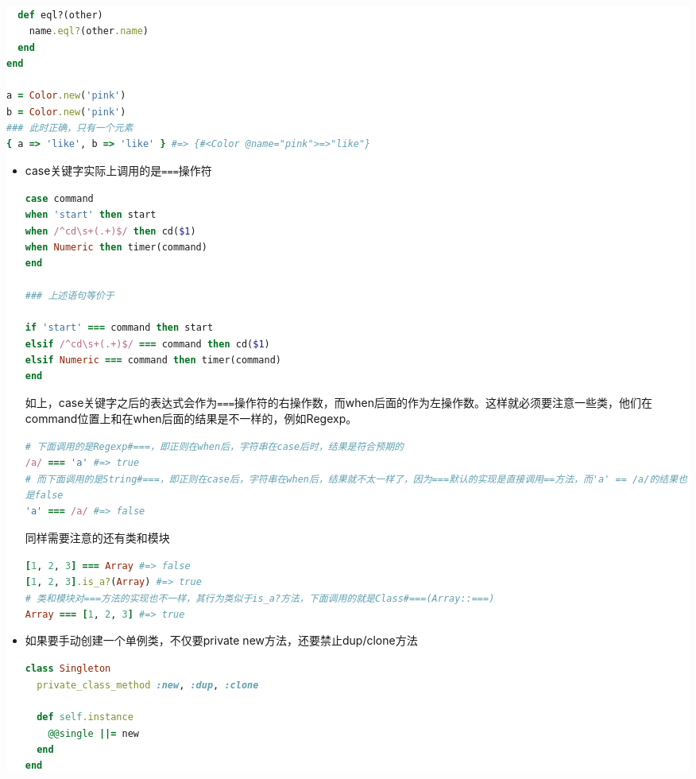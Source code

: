   ```ruby
    def eql?(other)
      name.eql?(other.name)
    end
  end
    
  a = Color.new('pink')
  b = Color.new('pink')
  ### 此时正确，只有一个元素
  { a => 'like', b => 'like' } #=> {#<Color @name="pink">=>"like"}

  ```
  
* case关键字实际上调用的是`===`操作符

  ```ruby
  case command
  when 'start' then start
  when /^cd\s+(.+)$/ then cd($1)
  when Numeric then timer(command)
  end
    
  ### 上述语句等价于
    
  if 'start' === command then start
  elsif /^cd\s+(.+)$/ === command then cd($1)
  elsif Numeric === command then timer(command)
  end
  ```
  
  如上，case关键字之后的表达式会作为`===`操作符的右操作数，而when后面的作为左操作数。这样就必须要注意一些类，他们在command位置上和在when后面的结果是不一样的，例如Regexp。
  
  ```ruby
  # 下面调用的是Regexp#===，即正则在when后，字符串在case后时，结果是符合预期的
  /a/ === 'a' #=> true
  # 而下面调用的是String#===，即正则在case后，字符串在when后，结果就不太一样了，因为===默认的实现是直接调用==方法，而'a' == /a/的结果也是false
  'a' === /a/ #=> false
  ```
  
  同样需要注意的还有类和模块
  
  ```ruby
  [1, 2, 3] === Array #=> false
  [1, 2, 3].is_a?(Array) #=> true
  # 类和模块对===方法的实现也不一样，其行为类似于is_a?方法，下面调用的就是Class#===(Array::===)
  Array === [1, 2, 3] #=> true
  ```

* 如果要手动创建一个单例类，不仅要private new方法，还要禁止dup/clone方法

  ```ruby
  class Singleton
    private_class_method :new, :dup, :clone

    def self.instance
      @@single ||= new
    end
  end
  ```

